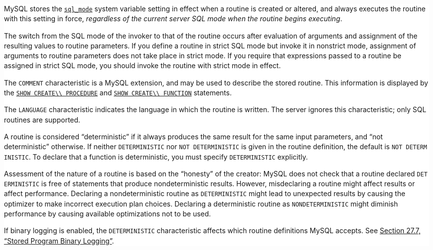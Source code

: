 
MySQL stores the [`sql_mode`](https://dev.mysql.com/doc/refman/8.0/en/server-system-variables.html#sysvar_sql_mode) system
variable setting in effect when a routine is created or altered,
and always executes the routine with this setting in force,
_regardless of the current server SQL mode when the_
_routine begins executing_.


The switch from the SQL mode of the invoker to that of the routine
occurs after evaluation of arguments and assignment of the
resulting values to routine parameters. If you define a routine in
strict SQL mode but invoke it in nonstrict mode, assignment of
arguments to routine parameters does not take place in strict
mode. If you require that expressions passed to a routine be
assigned in strict SQL mode, you should invoke the routine with
strict mode in effect.


The `COMMENT` characteristic is a MySQL
extension, and may be used to describe the stored routine. This
information is displayed by the [`SHOW CREATE\\
      PROCEDURE`](https://dev.mysql.com/doc/refman/8.0/en/show-create-procedure.html "15.7.7.9 SHOW CREATE PROCEDURE Statement") and [`SHOW CREATE\\
      FUNCTION`](https://dev.mysql.com/doc/refman/8.0/en/show-create-function.html "15.7.7.8 SHOW CREATE FUNCTION Statement") statements.


The `LANGUAGE` characteristic indicates the
language in which the routine is written. The server ignores this
characteristic; only SQL routines are supported.


A routine is considered “deterministic” if it always
produces the same result for the same input parameters, and
“not deterministic” otherwise. If neither
`DETERMINISTIC` nor `NOT
      DETERMINISTIC` is given in the routine definition, the
default is `NOT DETERMINISTIC`. To declare that a
function is deterministic, you must specify
`DETERMINISTIC` explicitly.


Assessment of the nature of a routine is based on the
“honesty” of the creator: MySQL does not check that a
routine declared `DETERMINISTIC` is free of
statements that produce nondeterministic results. However,
misdeclaring a routine might affect results or affect performance.
Declaring a nondeterministic routine as
`DETERMINISTIC` might lead to unexpected results
by causing the optimizer to make incorrect execution plan choices.
Declaring a deterministic routine as
`NONDETERMINISTIC` might diminish performance by
causing available optimizations not to be used.


If binary logging is enabled, the `DETERMINISTIC`
characteristic affects which routine definitions MySQL accepts.
See [Section 27.7, “Stored Program Binary Logging”](https://dev.mysql.com/doc/refman/8.0/en/stored-programs-logging.html "27.7 Stored Program Binary Logging").
